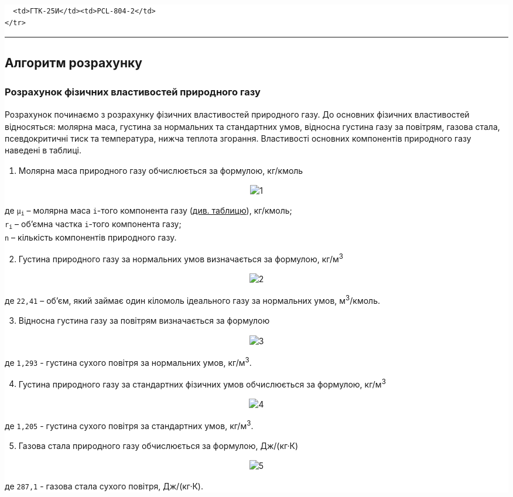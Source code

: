       <td>ГТК-25И</td><td>PCL-804-2</td>
    </tr>
</table>

---

## Алгоритм розрахунку

### Розрахунок фізичних властивостей природного газу

Розрахунок починаємо з розрахунку фізичних властивостей природного газу. До основних фізичних властивостей відносяться: молярна маса, густина за нормальних та стандартних умов, відносна густина газу за повітрям, газова стала, псевдокритичні тиск та температура, нижча теплота згорання. Властивості основних компонентів природного газу наведені в таблиці.

1. Молярна маса природного газу обчислюється за формулою, кг/кмоль<br>
<p align="center">
  <img src="https://user-images.githubusercontent.com/46350695/92597199-b9492a80-f2af-11ea-8d33-ddb1f296a920.png" alt="1">
</p>
<p>
  де <code>µ<sub>i</sub></code> – молярна маса <code>i</code>-того компонента газу (<a href="#властивості-компонентів-природного-газу">див. таблицю</a>), кг/кмоль;<br>
  <code>r<sub>i</sub></code> – об’ємна частка <code>i</code>-того компонента газу;<br>
  <code>n</code> – кількість компонентів природного газу.<br>
</p>

2. Густина природного газу за нормальних умов визначається за формулою, кг/м<sup>3</sup><br>
<p align="center">
  <img src="https://user-images.githubusercontent.com/46350695/92597200-b9e1c100-f2af-11ea-8705-6c97031047b7.png" alt="2"><br>
</p>
<p>де <code>22,41</code> – об’єм, який займає один кіломоль ідеального газу за нормальних умов, м<sup>3</sup>/кмоль.<br></p>

3. Відносна густина газу за повітрям визначається за формулою<br>
<p align="center">                        
  <img src="https://user-images.githubusercontent.com/46350695/92597201-b9e1c100-f2af-11ea-827a-47135bba0b97.png" alt="3"><br>
</p>
<p>де <code>1,293</code> - густина сухого повітря за нормальних умов, кг/м<sup>3</sup>.<br></p>

4. Густина природного газу за стандартних фізичних умов обчислюється за формулою, кг/м<sup>3</sup><br>
<p align="center">
  <img src="https://user-images.githubusercontent.com/46350695/92597203-ba7a5780-f2af-11ea-9492-19d96fc2f5b9.png" alt="4"><br>
</p>
<p>де <code>1,205</code> - густина сухого повітря за стандартних умов, кг/м<sup>3</sup>.<br></p>

5. Газова стала природного газу обчислюється за формулою, Дж/(кг·К)<br>
<p align="center">
  <img src="https://user-images.githubusercontent.com/46350695/92597204-ba7a5780-f2af-11ea-8542-90e6b3f0cf50.png" alt="5"><br>
</p>
<p>де <code>287,1</code> - газова стала сухого повітря, Дж/(кг·К).<br></p>
